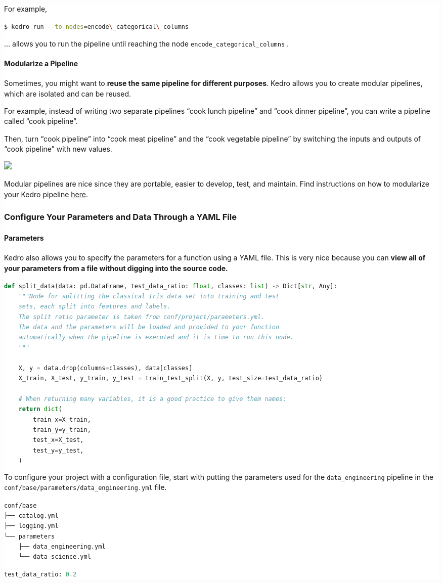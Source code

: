 For example,

```bash
$ kedro run --to-nodes=encode\_categorical\_columns
```

… allows you to run the pipeline until reaching the node `encode_categorical_columns` .

#### Modularize a Pipeline

Sometimes, you might want to **reuse the same pipeline for different purposes**. Kedro allows you to create modular pipelines, which are isolated and can be reused.

For example, instead of writing two separate pipelines “cook lunch pipeline” and “cook dinner pipeline”, you can write a pipeline called “cook pipeline”.

Then, turn “cook pipeline” into “cook meat pipeline” and the “cook vegetable pipeline” by switching the inputs and outputs of “cook pipeline” with new values.

![](https://miro.medium.com/max/1000/1*DZlTGQ4vGWyvfirqixx4cA.png)

Modular pipelines are nice since they are portable, easier to develop, test, and maintain. Find instructions on how to modularize your Kedro pipeline [here](https://kedro.readthedocs.io/en/stable/06_nodes_and_pipelines/03_modular_pipelines.html).

### Configure Your Parameters and Data Through a YAML File
#### Parameters

Kedro also allows you to specify the parameters for a function using a YAML file. This is very nice because you can **view all of your parameters from a file without digging into the source code.**
```python
def split_data(data: pd.DataFrame, test_data_ratio: float, classes: list) -> Dict[str, Any]:
    """Node for splitting the classical Iris data set into training and test
    sets, each split into features and labels.
    The split ratio parameter is taken from conf/project/parameters.yml.
    The data and the parameters will be loaded and provided to your function
    automatically when the pipeline is executed and it is time to run this node.
    """

    X, y = data.drop(columns=classes), data[classes]
    X_train, X_test, y_train, y_test = train_test_split(X, y, test_size=test_data_ratio)

    # When returning many variables, it is a good practice to give them names:
    return dict(
        train_x=X_train,
        train_y=y_train,
        test_x=X_test,
        test_y=y_test,
    )
```

To configure your project with a configuration file, start with putting the parameters used for the `data_engineering` pipeline in the `conf/base/parameters/data_engineering.yml` file.

```bash
conf/base
├── catalog.yml
├── logging.yml
└── parameters
    ├── data_engineering.yml
    └── data_science.yml
```
```python
test_data_ratio: 0.2
```
